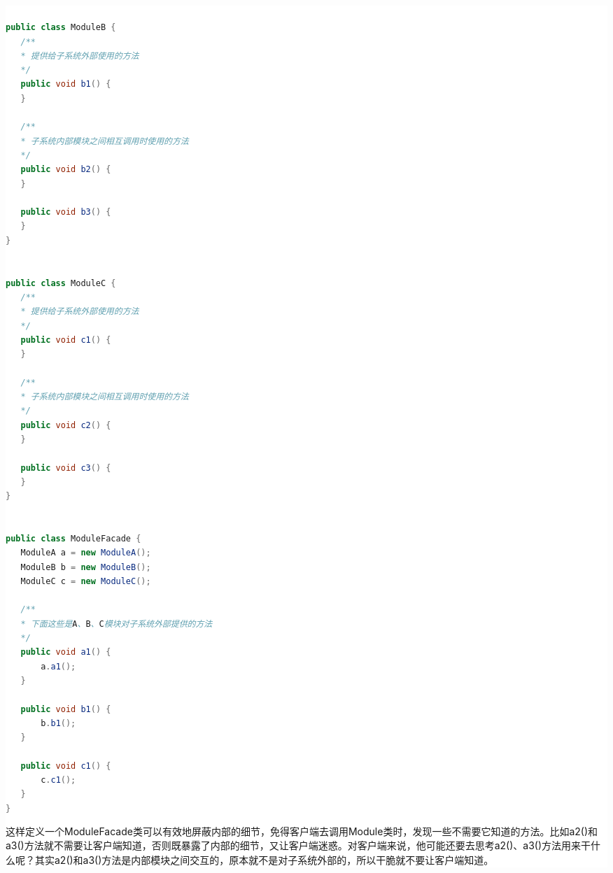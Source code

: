  ```java

public class ModuleB {
    /**
    * 提供给子系统外部使用的方法
    */
    public void b1() {
    }

    /**
    * 子系统内部模块之间相互调用时使用的方法
    */
    public void b2() {
    }

    public void b3() {
    }
}


public class ModuleC {
    /**
    * 提供给子系统外部使用的方法
    */
    public void c1() {
    }

    /**
    * 子系统内部模块之间相互调用时使用的方法
    */
    public void c2() {
    }

    public void c3() {
    }
}


public class ModuleFacade {
    ModuleA a = new ModuleA();
    ModuleB b = new ModuleB();
    ModuleC c = new ModuleC();

    /**
    * 下面这些是A、B、C模块对子系统外部提供的方法
    */
    public void a1() {
        a.a1();
    }

    public void b1() {
        b.b1();
    }

    public void c1() {
        c.c1();
    }
}

```
这样定义一个ModuleFacade类可以有效地屏蔽内部的细节，免得客户端去调用Module类时，发现一些不需要它知道的方法。比如a2()和a3()方法就不需要让客户端知道，否则既暴露了内部的细节，又让客户端迷惑。对客户端来说，他可能还要去思考a2()、a3()方法用来干什么呢？其实a2()和a3()方法是内部模块之间交互的，原本就不是对子系统外部的，所以干脆就不要让客户端知道。
